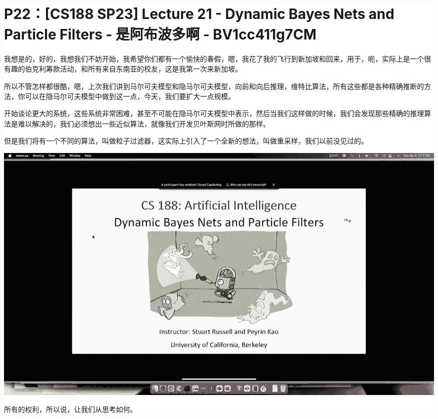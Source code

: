 # P22：[CS188 SP23] Lecture 21 - Dynamic Bayes Nets and Particle Filters - 是阿布波多啊 - BV1cc411g7CM

我想是的，好的，我想我们不妨开始，我希望你们都有一个愉快的春假，嗯，我花了我的飞行到新加坡和回来，用于，呃，实际上是一个很有趣的伯克利筹款活动，和所有来自东南亚的校友，这是我第一次来新加坡。

所以不管怎样都很酷，嗯，上次我们讲到马尔可夫模型和隐马尔可夫模型，向前和向后推理，维特比算法，所有这些都是各种精确推断的方法，你可以在隐马尔可夫模型中做到这一点，今天，我们要扩大一点规模。

开始谈论更大的系统，这些系统非常困难，甚至不可能在隐马尔可夫模型中表示，然后当我们这样做的时候，我们会发现那些精确的推理算法是难以解决的，我们必须想出一些近似算法，就像我们开发贝叶斯网时所做的那样。

但是我们将有一个不同的算法，叫做粒子过滤器，这实际上引入了一个全新的想法，叫做重采样，我们以前没见过的。



![](img/99d9ad2762a81ebeb1239308626bf3f8_1.png)

所有的权利，所以说，让我们从思考如何。
